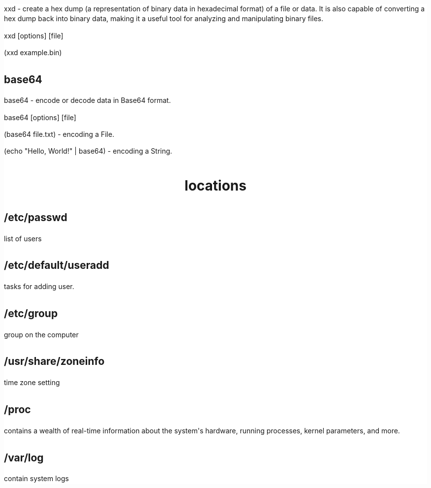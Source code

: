   xxd - create a hex dump (a representation of binary data in hexadecimal format) of a file or data. It is also capable of converting a hex dump back into binary data, making it a useful tool for analyzing and manipulating binary files.

  xxd [options] [file]

  (xxd example.bin) 
  
## base64

  base64 -  encode or decode data in Base64 format.

  base64 [options] [file]

  (base64 file.txt) - encoding a File.

  (echo "Hello, World!" | base64) - encoding a String.


<div align="center">

# **locations**

</div>

## /etc/passwd 

  list of users
  
## /etc/default/useradd 

  tasks for adding user.
  
## /etc/group

  group on the computer
  
## /usr/share/zoneinfo

  time zone setting
  
## /proc
  
  contains a wealth of real-time information about the system's hardware, running processes, kernel parameters, and more.
  
## /var/log

  contain system logs


<div align="center">
